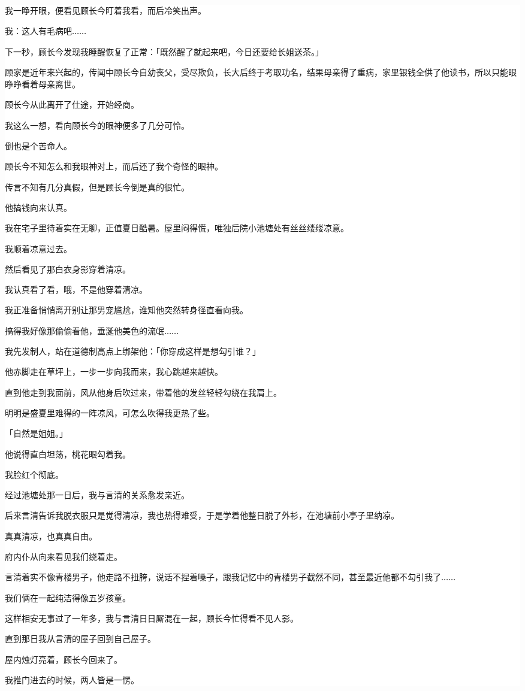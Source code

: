 我一睁开眼，便看见顾长今盯着我看，而后冷笑出声。

我：这人有毛病吧……

下一秒，顾长今发现我睡醒恢复了正常：「既然醒了就起来吧，今日还要给长姐送茶。」

顾家是近年来兴起的，传闻中顾长今自幼丧父，受尽欺负，长大后终于考取功名，结果母亲得了重病，家里银钱全供了他读书，所以只能眼睁睁看着母亲离世。

顾长今从此离开了仕途，开始经商。

我这么一想，看向顾长今的眼神便多了几分可怜。

倒也是个苦命人。

顾长今不知怎么和我眼神对上，而后还了我个奇怪的眼神。

传言不知有几分真假，但是顾长今倒是真的很忙。

他搞钱向来认真。

我在宅子里待着实在无聊，正值夏日酷暑。屋里闷得慌，唯独后院小池塘处有丝丝缕缕凉意。

我顺着凉意过去。

然后看见了那白衣身影穿着清凉。

我认真看了看，哦，不是他穿着清凉。

我正准备悄悄离开别让那男宠尴尬，谁知他突然转身径直看向我。

搞得我好像那偷偷看他，垂涎他美色的流氓……

我先发制人，站在道德制高点上绑架他：「你穿成这样是想勾引谁？」

他赤脚走在草坪上，一步一步向我而来，我心跳越来越快。

直到他走到我面前，风从他身后吹过来，带着他的发丝轻轻勾绕在我肩上。

明明是盛夏里难得的一阵凉风，可怎么吹得我更热了些。

「自然是姐姐。」

他说得直白坦荡，桃花眼勾着我。

我脸红个彻底。

经过池塘处那一日后，我与言清的关系愈发亲近。

后来言清告诉我脱衣服只是觉得清凉，我也热得难受，于是学着他整日脱了外衫，在池塘前小亭子里纳凉。

真真清凉，也真真自由。

府内仆从向来看见我们绕着走。

言清着实不像青楼男子，他走路不扭胯，说话不捏着嗓子，跟我记忆中的青楼男子截然不同，甚至最近他都不勾引我了……

我们俩在一起纯洁得像五岁孩童。

这样相安无事过了一年多，我与言清日日厮混在一起，顾长今忙得看不见人影。

直到那日我从言清的屋子回到自己屋子。

屋内烛灯亮着，顾长今回来了。

我推门进去的时候，两人皆是一愣。
